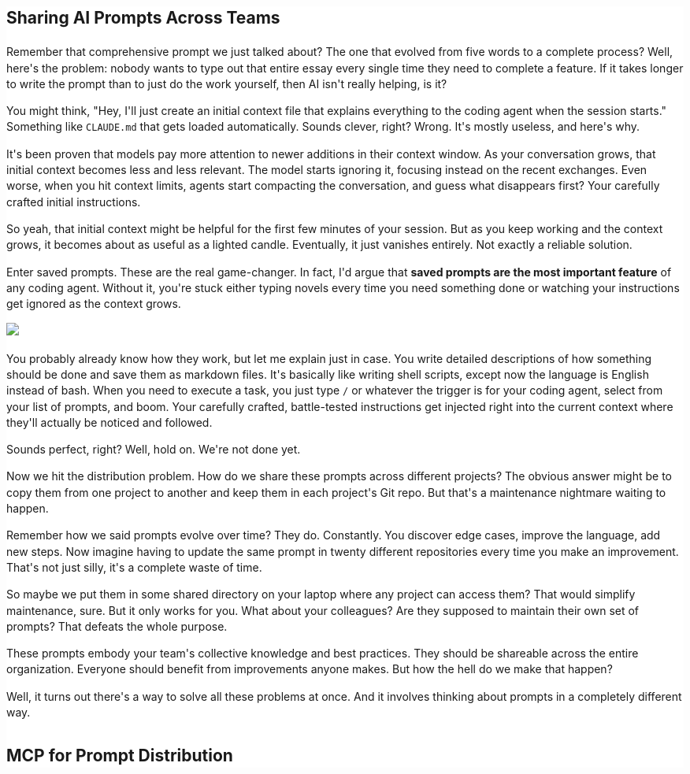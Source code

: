 ## Sharing AI Prompts Across Teams

Remember that comprehensive prompt we just talked about? The one that evolved from five words to a complete process? Well, here's the problem: nobody wants to type out that entire essay every single time they need to complete a feature. If it takes longer to write the prompt than to just do the work yourself, then AI isn't really helping, is it?

You might think, "Hey, I'll just create an initial context file that explains everything to the coding agent when the session starts." Something like `CLAUDE.md` that gets loaded automatically. Sounds clever, right? Wrong. It's mostly useless, and here's why.

It's been proven that models pay more attention to newer additions in their context window. As your conversation grows, that initial context becomes less and less relevant. The model starts ignoring it, focusing instead on the recent exchanges. Even worse, when you hit context limits, agents start compacting the conversation, and guess what disappears first? Your carefully crafted initial instructions.

So yeah, that initial context might be helpful for the first few minutes of your session. But as you keep working and the context grows, it becomes about as useful as a lighted candle. Eventually, it just vanishes entirely. Not exactly a reliable solution.

Enter saved prompts. These are the real game-changer. In fact, I'd argue that **saved prompts are the most important feature** of any coding agent. Without it, you're stuck either typing novels every time you need something done or watching your instructions get ignored as the context grows.

![](prd-done.jpg)

You probably already know how they work, but let me explain just in case. You write detailed descriptions of how something should be done and save them as markdown files. It's basically like writing shell scripts, except now the language is English instead of bash. When you need to execute a task, you just type `/` or whatever the trigger is for your coding agent, select from your list of prompts, and boom. Your carefully crafted, battle-tested instructions get injected right into the current context where they'll actually be noticed and followed.

Sounds perfect, right? Well, hold on. We're not done yet.

Now we hit the distribution problem. How do we share these prompts across different projects? The obvious answer might be to copy them from one project to another and keep them in each project's Git repo. But that's a maintenance nightmare waiting to happen.

Remember how we said prompts evolve over time? They do. Constantly. You discover edge cases, improve the language, add new steps. Now imagine having to update the same prompt in twenty different repositories every time you make an improvement. That's not just silly, it's a complete waste of time.

So maybe we put them in some shared directory on your laptop where any project can access them? That would simplify maintenance, sure. But it only works for you. What about your colleagues? Are they supposed to maintain their own set of prompts? That defeats the whole purpose.

These prompts embody your team's collective knowledge and best practices. They should be shareable across the entire organization. Everyone should benefit from improvements anyone makes. But how the hell do we make that happen?

Well, it turns out there's a way to solve all these problems at once. And it involves thinking about prompts in a completely different way.

## MCP for Prompt Distribution

